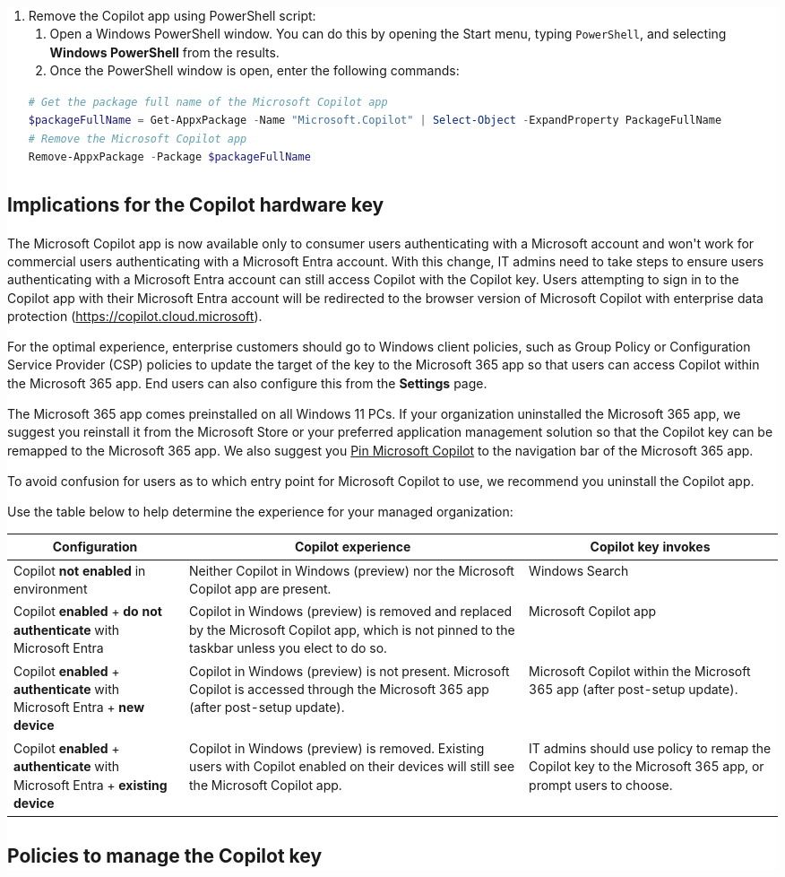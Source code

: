    1. Remove the Copilot app using PowerShell script:
      1. Open a Windows PowerShell window. You can do this by opening the Start menu, typing `PowerShell`, and selecting **Windows PowerShell** from the results.
      1. Once the PowerShell window is open, enter the following commands:
       ```powershell
       # Get the package full name of the Microsoft Copilot app
       $packageFullName = Get-AppxPackage -Name "Microsoft.Copilot" | Select-Object -ExpandProperty PackageFullName
       # Remove the Microsoft Copilot app
       Remove-AppxPackage -Package $packageFullName
       ```


## Implications for the Copilot hardware key

The Microsoft Copilot app is now available only to consumer users authenticating with a Microsoft account and won't work for commercial users authenticating with a Microsoft Entra account. With this change, IT admins need to take steps to ensure users authenticating with a Microsoft Entra account can still access Copilot with the Copilot key. Users attempting to sign in to the Copilot app with their Microsoft Entra account will be redirected to the browser version of Microsoft Copilot with enterprise data protection (https://copilot.cloud.microsoft). 

For the optimal experience, enterprise customers should go to Windows client policies, such as Group Policy or Configuration Service Provider (CSP) policies to update the target of the key to the Microsoft 365 app so that users can access Copilot within the Microsoft 365 app. End users can also configure this from the **Settings** page. 

The Microsoft 365 app comes preinstalled on all Windows 11 PCs. If your organization uninstalled the Microsoft 365 app, we suggest you reinstall it from the Microsoft Store or your preferred application management solution so that the Copilot key can be remapped to the Microsoft 365 app. We also suggest you [Pin Microsoft Copilot](/copilot/microsoft-365/pin-copilot) to the navigation bar of the Microsoft 365 app. 

To avoid confusion for users as to which entry point for Microsoft Copilot to use, we recommend you uninstall the Copilot app.

Use the table below to help determine the experience for your managed organization:

| Configuration | Copilot experience | Copilot key invokes |
| ---| --- | --- |
| Copilot **not enabled** in environment | Neither Copilot in Windows (preview) nor the Microsoft Copilot app are present. | Windows Search |
| Copilot **enabled** + **do not authenticate** with Microsoft Entra | Copilot in Windows (preview) is removed and replaced by the Microsoft Copilot app, which is not pinned to the taskbar unless you elect to do so. | Microsoft Copilot app | 
| Copilot **enabled** + **authenticate** with Microsoft Entra + **new device** |  Copilot in Windows (preview) is not present. Microsoft Copilot is accessed through the Microsoft 365 app (after post-setup update). | Microsoft Copilot within the Microsoft 365 app (after post-setup update). |
|  Copilot **enabled** + **authenticate** with Microsoft Entra + **existing device** | Copilot in Windows (preview) is removed. Existing users with Copilot enabled on their devices will still see the Microsoft Copilot app. | IT admins should use policy to remap the Copilot key to the Microsoft 365 app, or prompt users to choose. |


## Policies to manage the Copilot key
